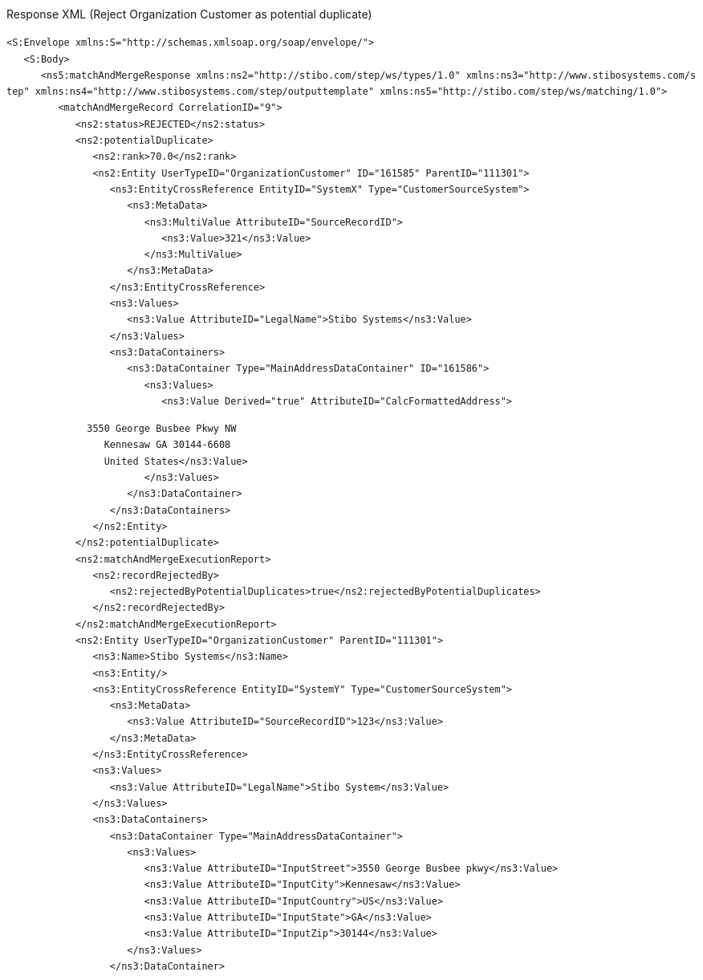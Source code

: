 
Response XML (Reject Organization Customer as potential duplicate)

``` {space="preserve"}
<S:Envelope xmlns:S="http://schemas.xmlsoap.org/soap/envelope/"> 
   <S:Body> 
      <ns5:matchAndMergeResponse xmlns:ns2="http://stibo.com/step/ws/types/1.0" xmlns:ns3="http://www.stibosystems.com/step" xmlns:ns4="http://www.stibosystems.com/step/outputtemplate" xmlns:ns5="http://stibo.com/step/ws/matching/1.0"> 
         <matchAndMergeRecord CorrelationID="9"> 
            <ns2:status>REJECTED</ns2:status> 
            <ns2:potentialDuplicate> 
               <ns2:rank>70.0</ns2:rank> 
               <ns2:Entity UserTypeID="OrganizationCustomer" ID="161585" ParentID="111301"> 
                  <ns3:EntityCrossReference EntityID="SystemX" Type="CustomerSourceSystem"> 
                     <ns3:MetaData> 
                        <ns3:MultiValue AttributeID="SourceRecordID"> 
                           <ns3:Value>321</ns3:Value> 
                        </ns3:MultiValue> 
                     </ns3:MetaData> 
                  </ns3:EntityCrossReference> 
                  <ns3:Values> 
                     <ns3:Value AttributeID="LegalName">Stibo Systems</ns3:Value> 
                  </ns3:Values> 
                  <ns3:DataContainers> 
                     <ns3:DataContainer Type="MainAddressDataContainer" ID="161586"> 
                        <ns3:Values> 
                           <ns3:Value Derived="true" AttributeID="CalcFormattedAddress">
```

``` {space="preserve"}
              3550 George Busbee Pkwy NW 
                 Kennesaw GA 30144-6608  
                 United States</ns3:Value> 
                        </ns3:Values> 
                     </ns3:DataContainer> 
                  </ns3:DataContainers> 
               </ns2:Entity> 
            </ns2:potentialDuplicate> 
            <ns2:matchAndMergeExecutionReport> 
               <ns2:recordRejectedBy> 
                  <ns2:rejectedByPotentialDuplicates>true</ns2:rejectedByPotentialDuplicates> 
               </ns2:recordRejectedBy> 
            </ns2:matchAndMergeExecutionReport> 
            <ns2:Entity UserTypeID="OrganizationCustomer" ParentID="111301"> 
               <ns3:Name>Stibo Systems</ns3:Name> 
               <ns3:Entity/> 
               <ns3:EntityCrossReference EntityID="SystemY" Type="CustomerSourceSystem"> 
                  <ns3:MetaData> 
                     <ns3:Value AttributeID="SourceRecordID">123</ns3:Value> 
                  </ns3:MetaData> 
               </ns3:EntityCrossReference> 
               <ns3:Values> 
                  <ns3:Value AttributeID="LegalName">Stibo System</ns3:Value> 
               </ns3:Values> 
               <ns3:DataContainers> 
                  <ns3:DataContainer Type="MainAddressDataContainer"> 
                     <ns3:Values> 
                        <ns3:Value AttributeID="InputStreet">3550 George Busbee pkwy</ns3:Value> 
                        <ns3:Value AttributeID="InputCity">Kennesaw</ns3:Value> 
                        <ns3:Value AttributeID="InputCountry">US</ns3:Value> 
                        <ns3:Value AttributeID="InputState">GA</ns3:Value> 
                        <ns3:Value AttributeID="InputZip">30144</ns3:Value> 
                     </ns3:Values> 
                  </ns3:DataContainer> 
```